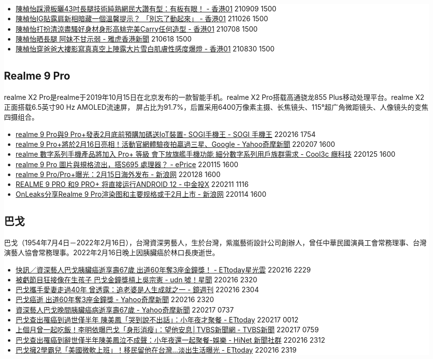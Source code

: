 - [陳楨怡踩滑板曬43吋長腿技術純熟網民大讚有型：有板有眼！ - 香港01](https://www.hk01.com/%E5%8D%B3%E6%99%82%E5%A8%9B%E6%A8%82/674195/%E9%99%B3%E6%A5%A8%E6%80%A1%E8%B8%A9%E6%BB%91%E6%9D%BF%E6%9B%AC43%E5%90%8B%E9%95%B7%E8%85%BF-%E6%8A%80%E8%A1%93%E7%B4%94%E7%86%9F%E7%B6%B2%E6%B0%91%E5%A4%A7%E8%AE%9A%E6%9C%89%E5%9E%8B-%E6%9C%89%E6%9D%BF%E6%9C%89%E7%9C%BC "陳楨怡踩滑板曬43吋長腿技術純熟網民大讚有型：有板有眼！ - 香港01") 210909 1500
- [陳楨怡IG貼露肩新相暗藏一個溫馨提示？ 「別忘了動起來」 - 香港01](https://www.hk01.com/%E5%8D%B3%E6%99%82%E5%A8%9B%E6%A8%82/693061/%E9%99%B3%E6%A5%A8%E6%80%A1ig%E8%B2%BC%E9%9C%B2%E8%82%A9%E6%96%B0%E7%9B%B8%E6%9A%97%E8%97%8F%E4%B8%80%E5%80%8B%E6%BA%AB%E9%A6%A8%E6%8F%90%E7%A4%BA-%E5%88%A5%E5%BF%98%E4%BA%86%E5%8B%95%E8%B5%B7%E4%BE%86 "陳楨怡IG貼露肩新相暗藏一個溫馨提示？ 「別忘了動起來」 - 香港01") 211026 1500
- [陳楨怡打扮清涼盡騷好身材身形高䠷完美Carry任何造型 - 香港01](https://www.hk01.com/%E5%8D%B3%E6%99%82%E5%A8%9B%E6%A8%82/647676/%E9%99%B3%E6%A5%A8%E6%80%A1%E6%89%93%E6%89%AE%E6%B8%85%E6%B6%BC%E7%9B%A1%E9%A8%B7%E5%A5%BD%E8%BA%AB%E6%9D%90-%E8%BA%AB%E5%BD%A2%E9%AB%98%E4%A0%B7%E5%AE%8C%E7%BE%8Ecarry%E4%BB%BB%E4%BD%95%E9%80%A0%E5%9E%8B "陳楨怡打扮清涼盡騷好身材身形高䠷完美Carry任何造型 - 香港01") 210708 1500
- [陳楨怡晒長腿 阿妹不甘示弱 - 雅虎香港新聞](https://hk.news.yahoo.com/%E9%99%B3%E6%A5%A8%E6%80%A1%E6%99%92%E9%95%B7%E8%85%BF-%E9%98%BF%E5%A6%B9%E4%B8%8D%E7%94%98%E7%A4%BA%E5%BC%B1-214500904.html "陳楨怡晒長腿 阿妹不甘示弱 - 雅虎香港新聞") 210618 1500
- [陳楨怡穿爸爸大褸影寫真真空上陣露大片雪白肌膚性感度爆燈 - 香港01](https://www.hk01.com/%E5%8D%B3%E6%99%82%E5%A8%9B%E6%A8%82/669870/%E9%99%B3%E6%A5%A8%E6%80%A1%E7%A9%BF%E7%88%B8%E7%88%B8%E5%A4%A7%E8%A4%B8%E5%BD%B1%E5%AF%AB%E7%9C%9F-%E7%9C%9F%E7%A9%BA%E4%B8%8A%E9%99%A3%E9%9C%B2%E5%A4%A7%E7%89%87%E9%9B%AA%E7%99%BD%E8%82%8C%E8%86%9A%E6%80%A7%E6%84%9F%E5%BA%A6%E7%88%86%E7%87%88 "陳楨怡穿爸爸大褸影寫真真空上陣露大片雪白肌膚性感度爆燈 - 香港01") 210830 1500

## Realme 9 Pro

realme X2 Pro是realme于2019年10月15日在北京发布的一款智能手机。realme X2 Pro搭载高通骁龙855 Plus移动处理平台。realme X2正面搭载6.5英寸90 Hz AMOLED流速屏， 屏占比为91.7%，后置采用6400万像素主摄、长焦镜头、115°超广角微距镜头、人像镜头的变焦四摄组合。
- [realme 9 Pro與9 Pro+發表2月底前預購加碼送IoT裝置- SOGI手機王 - SOGI 手機王](https://www.sogi.com.tw/articles/realme_9_pro_plus/6257445 "realme 9 Pro與9 Pro+發表2月底前預購加碼送IoT裝置- SOGI手機王 - SOGI 手機王") 220216 1754
- [realme 9 Pro+將於2月16日亮相！活動官網體驗夜拍贏過三星、Google - Yahoo奇摩新聞](https://tw.news.yahoo.com/realme-9-pro-plus-event-083210366.html "realme 9 Pro+將於2月16日亮相！活動官網體驗夜拍贏過三星、Google - Yahoo奇摩新聞") 220207 1600
- [realme 數字系列手機產品將加入 Pro+ 等級 會下放旗艦手機功能 細分數字系列用戶族群需求 - Cool3c 癮科技](https://www.cool3c.com/article/171917 "realme 數字系列手機產品將加入 Pro+ 等級 會下放旗艦手機功能 細分數字系列用戶族群需求 - Cool3c 癮科技") 220125 1600
- [realme 9 Pro 圖片與規格流出，搭S695 處理器？ - ePrice](https://m.eprice.com.tw/mobile/talk/6113/5703334/1/ "realme 9 Pro 圖片與規格流出，搭S695 處理器？ - ePrice") 220115 1600
- [realme 9 Pro/Pro+曝光：2月15日海外发布 - 新浪网](https://finance.sina.com.cn/tech/2022-01-28/doc-ikyakumy3103842.shtml "realme 9 Pro/Pro+曝光：2月15日海外发布 - 新浪网") 220128 1600
- [REALME 9 PRO 和9 PRO+ 将直接运行ANDROID 12 - 中金投X](https://www.zhongguojinrongtouziwang.com/keji/202202/162895.html "REALME 9 PRO 和9 PRO+ 将直接运行ANDROID 12 - 中金投X") 220211 1116
- [OnLeaks分享Realme 9 Pro渲染图和主要规格或于2月上市 - 新浪网](https://finance.sina.com.cn/tech/2022-01-14/doc-ikyakumy0370819.shtml "OnLeaks分享Realme 9 Pro渲染图和主要规格或于2月上市 - 新浪网") 220114 1600

## 巴戈

巴戈（1954年7月4日－2022年2月16日），台灣資深男藝人，生於台灣，紫嵐藝術設計公司創辦人，曾任中華民國演員工會常務理事、台灣演藝人協會常務理事。2022年2月16日晚上因胰臟癌於林口長庚逝世。
- [快訊／資深藝人巴戈胰臟癌逝享壽67歲 出道60年奪3座金鐘獎！ - ETtoday星光雲](https://star.ettoday.net/news/2190676 "快訊／資深藝人巴戈胰臟癌逝享壽67歲 出道60年奪3座金鐘獎！ - ETtoday星光雲") 220216 2229
- [被虧節目狂接像在生孩子 巴戈金鐘獎槓上吳宗憲 - udn 噓！星聞](https://stars.udn.com/star/story/10091/6103407 "被虧節目狂接像在生孩子 巴戈金鐘獎槓上吳宗憲 - udn 噓！星聞") 220216 2320
- [巴戈攜手愛妻走過40年 曾透露：追老婆是人生成就之一 - 鏡週刊](https://www.mirrormedia.mg/story/20220216ent026/ "巴戈攜手愛妻走過40年 曾透露：追老婆是人生成就之一 - 鏡週刊") 220216 2304
- [巴戈癌逝 出道60年奪3座金鐘獎 - Yahoo奇摩新聞](https://tw.news.yahoo.com/%E5%B7%B4%E6%88%88%E7%97%85%E9%80%9D-%E5%87%BA%E9%81%9360%E5%B9%B4%E5%A5%AA3%E5%BA%A7%E9%87%91%E9%90%98%E7%8D%8E-145503064.html "巴戈癌逝 出道60年奪3座金鐘獎 - Yahoo奇摩新聞") 220216 2320
- [資深藝人巴戈晚間胰臟癌病逝享壽67歲 - Yahoo奇摩新聞](https://tw.tv.yahoo.com/%E8%B3%87%E6%B7%B1%E8%97%9D%E4%BA%BA%E5%B7%B4%E6%88%88%E6%99%9A%E9%96%93%E8%83%B0%E8%87%9F%E7%99%8C%E7%97%85%E9%80%9D-%E4%BA%AB%E5%A3%BD67%E6%AD%B2-230337028.html "資深藝人巴戈晚間胰臟癌病逝享壽67歲 - Yahoo奇摩新聞") 220217 0737
- [巴戈查出罹癌到過世僅半年 陳美鳳「哭到說不出話」：小年夜才聚餐 - ETtoday](https://www.ettoday.net/news/20220217/2190704.htm "巴戈查出罹癌到過世僅半年 陳美鳳「哭到說不出話」：小年夜才聚餐 - ETtoday") 220217 0012
- [上個月曾一起吃飯！李明依曝巴戈「身形消瘦」：望他安息│TVBS新聞網 - TVBS新聞](https://news.tvbs.com.tw/entertainment/1717682 "上個月曾一起吃飯！李明依曝巴戈「身形消瘦」：望他安息│TVBS新聞網 - TVBS新聞") 220217 0759
- [巴戈查出罹癌到辭世僅半年陳美鳳泣不成聲：小年夜還一起聚餐-娛樂 - HiNet 新聞社群](https://times.hinet.net/picNews/23761102 "巴戈查出罹癌到辭世僅半年陳美鳳泣不成聲：小年夜還一起聚餐-娛樂 - HiNet 新聞社群") 220216 2312
- [巴戈擁2學霸兒「美國微軟上班」！移民留他在台灣…淡出生活曝光 - ETtoday](https://www.ettoday.net/news/20220216/2190690.htm "巴戈擁2學霸兒「美國微軟上班」！移民留他在台灣…淡出生活曝光 - ETtoday") 220216 2319